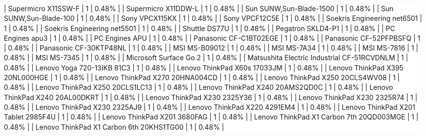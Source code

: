 | Supermicro X11SSW-F                         | 1         | 0.48%   |
| Supermicro X11DDW-L                         | 1         | 0.48%   |
| Sun SUNW,Sun-Blade-1500                     | 1         | 0.48%   |
| Sun SUNW,Sun-Blade-100                      | 1         | 0.48%   |
| Sony VPCX115KX                              | 1         | 0.48%   |
| Sony VPCF12C5E                              | 1         | 0.48%   |
| Soekris Engineering net6501                 | 1         | 0.48%   |
| Soekris Engineering net5501                 | 1         | 0.48%   |
| Shuttle DS77U                               | 1         | 0.48%   |
| Pegatron SKLD4-P1                           | 1         | 0.48%   |
| PC Engines apu3                             | 1         | 0.48%   |
| PC Engines APU                              | 1         | 0.48%   |
| Panasonic CF-C1BT02EGE                      | 1         | 0.48%   |
| Panasonic CF-52PFPBSFQ                      | 1         | 0.48%   |
| Panasonic CF-30KTP48NL                      | 1         | 0.48%   |
| MSI MS-B09012                               | 1         | 0.48%   |
| MSI MS-7A34                                 | 1         | 0.48%   |
| MSI MS-7816                                 | 1         | 0.48%   |
| MSI MS-7345                                 | 1         | 0.48%   |
| Microsoft Surface Go 2                      | 1         | 0.48%   |
| Matsushita Electric Industrial CF-51RCVDNLM | 1         | 0.48%   |
| Lenovo Yoga 720-13IKB 81C3                  | 1         | 0.48%   |
| Lenovo ThinkPad X60s 17033JM                | 1         | 0.48%   |
| Lenovo ThinkPad X395 20NL000HGE             | 1         | 0.48%   |
| Lenovo ThinkPad X270 20HNA004CD             | 1         | 0.48%   |
| Lenovo ThinkPad X250 20CLS4WV08             | 1         | 0.48%   |
| Lenovo ThinkPad X250 20CLS1LC13             | 1         | 0.48%   |
| Lenovo ThinkPad X240 20AMS2QD0C             | 1         | 0.48%   |
| Lenovo ThinkPad X240 20AL00DKRT             | 1         | 0.48%   |
| Lenovo ThinkPad X230 2325Y36                | 1         | 0.48%   |
| Lenovo ThinkPad X230 2325R74                | 1         | 0.48%   |
| Lenovo ThinkPad X230 2325AJ9                | 1         | 0.48%   |
| Lenovo ThinkPad X220 4291EM4                | 1         | 0.48%   |
| Lenovo ThinkPad X201 Tablet 2985F4U         | 1         | 0.48%   |
| Lenovo ThinkPad X201 3680FAG                | 1         | 0.48%   |
| Lenovo ThinkPad X1 Carbon 7th 20QD003MGE    | 1         | 0.48%   |
| Lenovo ThinkPad X1 Carbon 6th 20KHS1TG00    | 1         | 0.48%   |